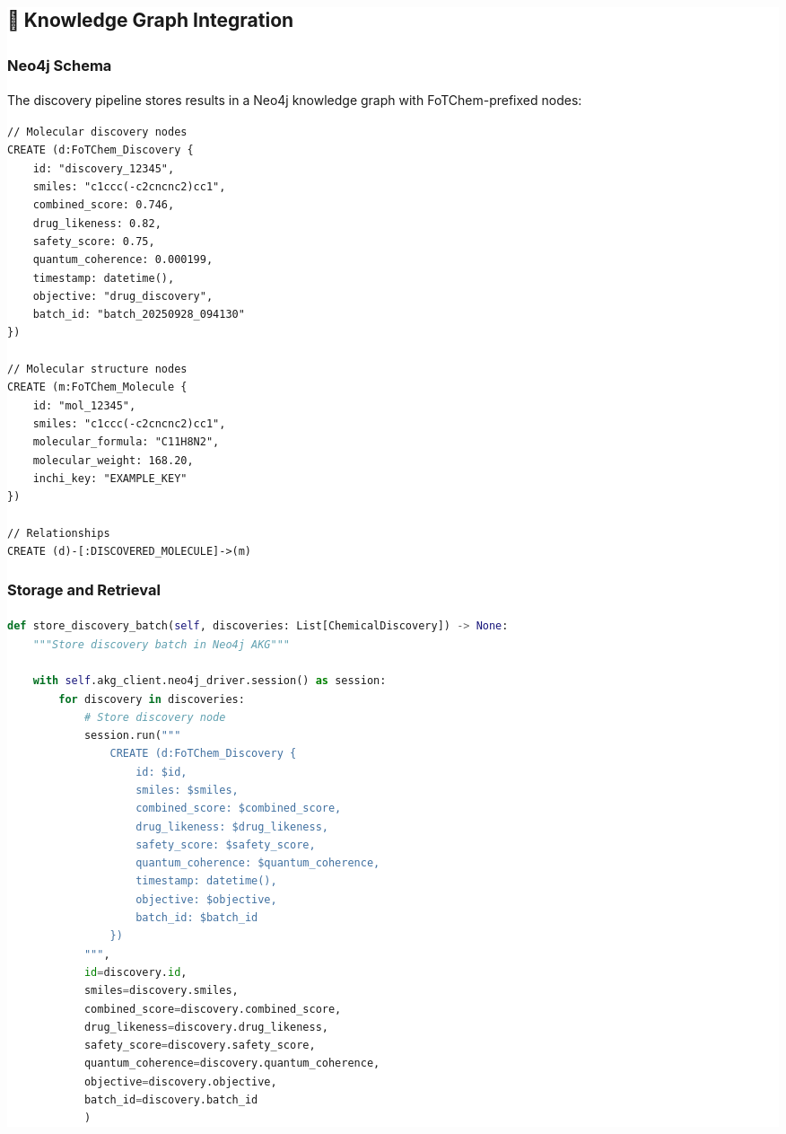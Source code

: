## 💾 Knowledge Graph Integration

### Neo4j Schema

The discovery pipeline stores results in a Neo4j knowledge graph with FoTChem-prefixed nodes:

```cypher
// Molecular discovery nodes
CREATE (d:FoTChem_Discovery {
    id: "discovery_12345",
    smiles: "c1ccc(-c2cncnc2)cc1",
    combined_score: 0.746,
    drug_likeness: 0.82,
    safety_score: 0.75,
    quantum_coherence: 0.000199,
    timestamp: datetime(),
    objective: "drug_discovery",
    batch_id: "batch_20250928_094130"
})

// Molecular structure nodes
CREATE (m:FoTChem_Molecule {
    id: "mol_12345",
    smiles: "c1ccc(-c2cncnc2)cc1",
    molecular_formula: "C11H8N2",
    molecular_weight: 168.20,
    inchi_key: "EXAMPLE_KEY"
})

// Relationships
CREATE (d)-[:DISCOVERED_MOLECULE]->(m)
```

### Storage and Retrieval

```python
def store_discovery_batch(self, discoveries: List[ChemicalDiscovery]) -> None:
    """Store discovery batch in Neo4j AKG"""
    
    with self.akg_client.neo4j_driver.session() as session:
        for discovery in discoveries:
            # Store discovery node
            session.run("""
                CREATE (d:FoTChem_Discovery {
                    id: $id,
                    smiles: $smiles,
                    combined_score: $combined_score,
                    drug_likeness: $drug_likeness,
                    safety_score: $safety_score,
                    quantum_coherence: $quantum_coherence,
                    timestamp: datetime(),
                    objective: $objective,
                    batch_id: $batch_id
                })
            """, 
            id=discovery.id,
            smiles=discovery.smiles,
            combined_score=discovery.combined_score,
            drug_likeness=discovery.drug_likeness,
            safety_score=discovery.safety_score,
            quantum_coherence=discovery.quantum_coherence,
            objective=discovery.objective,
            batch_id=discovery.batch_id
            )
```